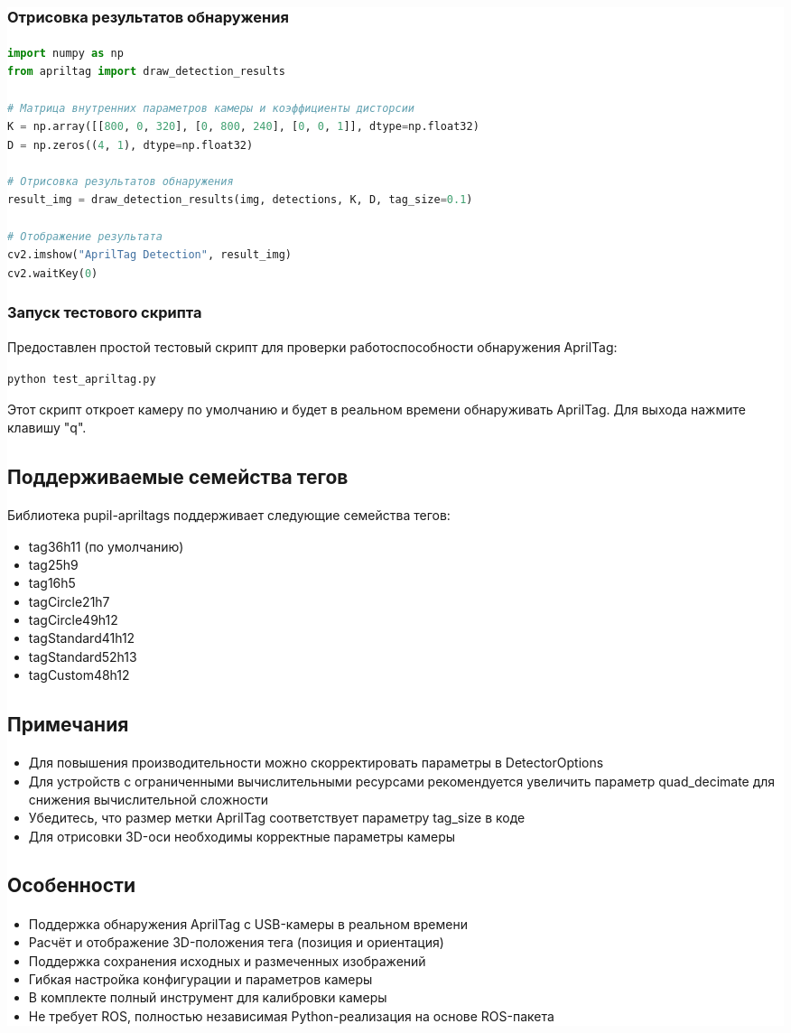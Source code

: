 
### Отрисовка результатов обнаружения

```python
import numpy as np
from apriltag import draw_detection_results

# Матрица внутренних параметров камеры и коэффициенты дисторсии
K = np.array([[800, 0, 320], [0, 800, 240], [0, 0, 1]], dtype=np.float32)
D = np.zeros((4, 1), dtype=np.float32)

# Отрисовка результатов обнаружения
result_img = draw_detection_results(img, detections, K, D, tag_size=0.1)

# Отображение результата
cv2.imshow("AprilTag Detection", result_img)
cv2.waitKey(0)
```

### Запуск тестового скрипта

Предоставлен простой тестовый скрипт для проверки работоспособности обнаружения AprilTag:

```bash
python test_apriltag.py
```

Этот скрипт откроет камеру по умолчанию и будет в реальном времени обнаруживать AprilTag. Для выхода нажмите клавишу "q".

## Поддерживаемые семейства тегов

Библиотека pupil-apriltags поддерживает следующие семейства тегов:
- tag36h11 (по умолчанию)
- tag25h9
- tag16h5
- tagCircle21h7
- tagCircle49h12
- tagStandard41h12
- tagStandard52h13
- tagCustom48h12

## Примечания

- Для повышения производительности можно скорректировать параметры в DetectorOptions
- Для устройств с ограниченными вычислительными ресурсами рекомендуется увеличить параметр quad_decimate для снижения вычислительной сложности
- Убедитесь, что размер метки AprilTag соответствует параметру tag_size в коде
- Для отрисовки 3D-оси необходимы корректные параметры камеры

## Особенности

- Поддержка обнаружения AprilTag с USB-камеры в реальном времени
- Расчёт и отображение 3D-положения тега (позиция и ориентация)
- Поддержка сохранения исходных и размеченных изображений
- Гибкая настройка конфигурации и параметров камеры
- В комплекте полный инструмент для калибровки камеры
- Не требует ROS, полностью независимая Python-реализация на основе ROS-пакета
